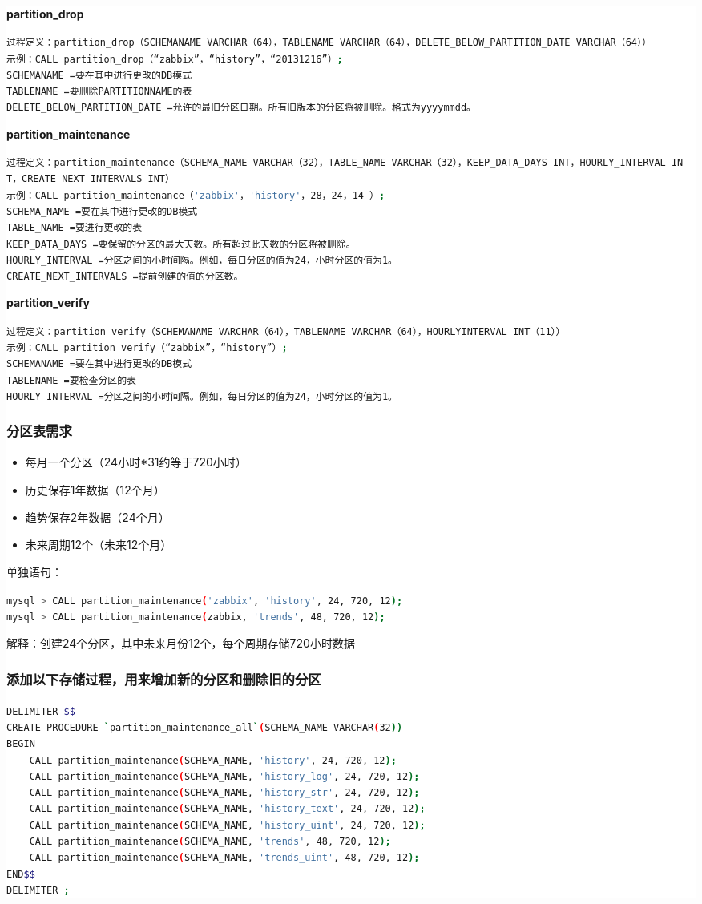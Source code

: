 
**partition_drop**
```bash
过程定义：partition_drop（SCHEMANAME VARCHAR（64），TABLENAME VARCHAR（64），DELETE_BELOW_PARTITION_DATE VARCHAR（64））
示例：CALL partition_drop（“zabbix”，“history”，“20131216”）;
SCHEMANAME =要在其中进行更改的DB模式
TABLENAME =要删除PARTITIONNAME的表
DELETE_BELOW_PARTITION_DATE =允许的最旧分区日期。所有旧版本的分区将被删除。格式为yyyymmdd。
```


**partition_maintenance**
```bash
过程定义：partition_maintenance（SCHEMA_NAME VARCHAR（32），TABLE_NAME VARCHAR（32），KEEP_DATA_DAYS INT，HOURLY_INTERVAL INT，CREATE_NEXT_INTERVALS INT）
示例：CALL partition_maintenance（'zabbix'，'history'，28，24，14 ）;
SCHEMA_NAME =要在其中进行更改的DB模式
TABLE_NAME =要进行更改的表
KEEP_DATA_DAYS =要保留的分区的最大天数。所有超过此天数的分区将被删除。
HOURLY_INTERVAL =分区之间的小时间隔。例如，每日分区的值为24，小时分区的值为1。
CREATE_NEXT_INTERVALS =提前创建的值的分区数。
```


**partition_verify**
```bash
过程定义：partition_verify（SCHEMANAME VARCHAR（64），TABLENAME VARCHAR（64），HOURLYINTERVAL INT（11））
示例：CALL partition_verify（“zabbix”，“history”）;
SCHEMANAME =要在其中进行更改的DB模式
TABLENAME =要检查分区的表
HOURLY_INTERVAL =分区之间的小时间隔。例如，每日分区的值为24，小时分区的值为1。
```


### 分区表需求

- 每月一个分区（24小时*31约等于720小时）

- 历史保存1年数据（12个月）

- 趋势保存2年数据（24个月）

- 未来周期12个（未来12个月）



单独语句：
```bash
mysql > CALL partition_maintenance('zabbix', 'history', 24, 720, 12);
mysql > CALL partition_maintenance(zabbix, 'trends', 48, 720, 12);
```
解释：创建24个分区，其中未来月份12个，每个周期存储720小时数据



### 添加以下存储过程，用来增加新的分区和删除旧的分区
```bash
DELIMITER $$
CREATE PROCEDURE `partition_maintenance_all`(SCHEMA_NAME VARCHAR(32))
BEGIN
    CALL partition_maintenance(SCHEMA_NAME, 'history', 24, 720, 12);
    CALL partition_maintenance(SCHEMA_NAME, 'history_log', 24, 720, 12);
    CALL partition_maintenance(SCHEMA_NAME, 'history_str', 24, 720, 12);
    CALL partition_maintenance(SCHEMA_NAME, 'history_text', 24, 720, 12);
    CALL partition_maintenance(SCHEMA_NAME, 'history_uint', 24, 720, 12);
    CALL partition_maintenance(SCHEMA_NAME, 'trends', 48, 720, 12);
    CALL partition_maintenance(SCHEMA_NAME, 'trends_uint', 48, 720, 12);
END$$
DELIMITER ;
```
